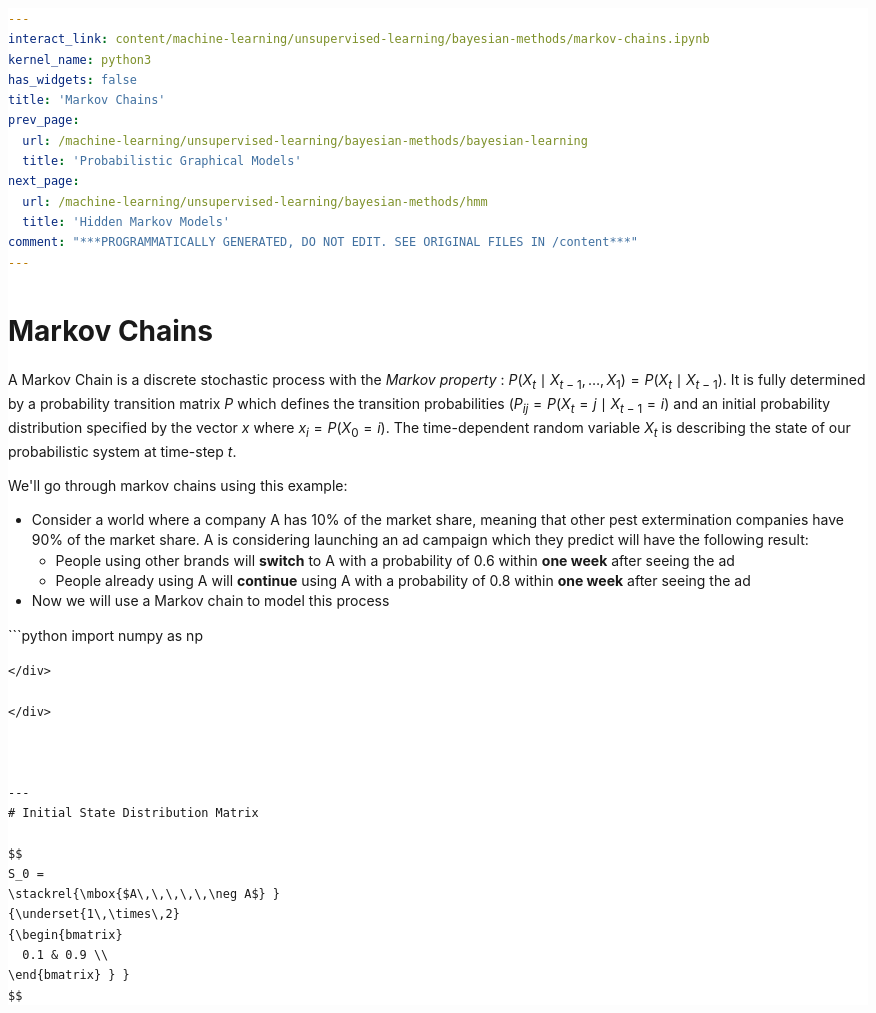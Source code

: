 ```yaml
---
interact_link: content/machine-learning/unsupervised-learning/bayesian-methods/markov-chains.ipynb
kernel_name: python3
has_widgets: false
title: 'Markov Chains'
prev_page:
  url: /machine-learning/unsupervised-learning/bayesian-methods/bayesian-learning
  title: 'Probabilistic Graphical Models'
next_page:
  url: /machine-learning/unsupervised-learning/bayesian-methods/hmm
  title: 'Hidden Markov Models'
comment: "***PROGRAMMATICALLY GENERATED, DO NOT EDIT. SEE ORIGINAL FILES IN /content***"
---
```



# Markov Chains

A Markov Chain is a discrete stochastic process with the *Markov property* : $P(X_t \mid X_{t−1}, \ldots,X_1)=P(X_t \mid X_{t−1})$. It is fully determined by a probability transition matrix $P$ which defines the transition probabilities $(P_{ij}=P(X_t=j \mid X_{t−1}=i)$ and an initial probability distribution specified by the vector $x$ where $x_i=P(X_0=i)$. The time-dependent random variable $X_t$ is describing the state of our probabilistic system at time-step $t$.

We'll go through markov chains using this example:
- Consider a world where a company A has 10% of the market share, meaning that other pest extermination companies have 90% of the market share. A is considering launching an ad campaign which they predict will have the following result:
    - People using other brands will **switch** to A with a probability of 0.6 within **one week** after seeing the ad
    - People already using A will **continue** using A with a probability of 0.8 within **one week** after seeing the ad
- Now we will use a Markov chain to model this process



<div markdown="1" class="cell code_cell">
<div class="input_area" markdown="1">
```python
import numpy as np

```
</div>

</div>



---
# Initial State Distribution Matrix

$$
S_0 = 
\stackrel{\mbox{$A\,\,\,\,\,\neg A$} }
{\underset{1\,\times\,2}
{\begin{bmatrix}
  0.1 & 0.9 \\
\end{bmatrix} } }
$$
